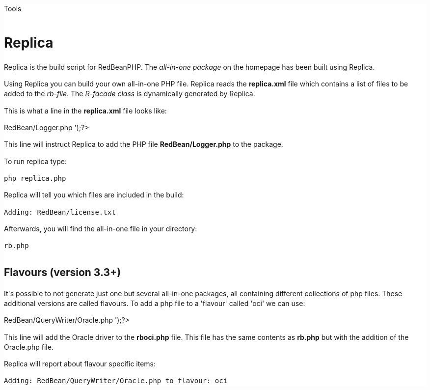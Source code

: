 <category>Tools</category>

# Replica

Replica is the build script for RedBeanPHP. The _all-in-one package_ on the homepage has been
built using Replica.

Using Replica you can build your own all-in-one PHP file. Replica reads the **replica.xml**
file which contains a list of files to be added to the _rb-file_. The
_R-facade class_ is dynamically
generated by Replica.

This is what a line in the **replica.xml** file looks like:

<?php code('
<item type="php">RedBean/Logger.php</item>
');?>

This line will instruct Replica to add the PHP file **RedBean/Logger.php** to the
package.

To run replica type:

<kbd>
php replica.php
</kbd>

Replica will tell you which files are included in the build:

<kbd>
Adding: RedBean/license.txt
</kbd>

Afterwards, you will find the all-in-one file in your directory:

<kbd>
rb.php
</kbd>

## Flavours (version 3.3+)

It's possible to not generate just one but several all-in-one packages, all containing
different collections of php files. These additional versions are called flavours. To add
a php file to a 'flavour' called 'oci' we can use:

<?php code('
<item type="php" flavour="oci">RedBean/QueryWriter/Oracle.php</item>
');?>

This line will add the Oracle driver to the **rboci.php** file. This file has the same
contents as **rb.php** but with the addition of the Oracle.php file.

Replica will report about flavour specific items:

<kbd>
Adding: RedBean/QueryWriter/Oracle.php to flavour: oci
</kbd>
